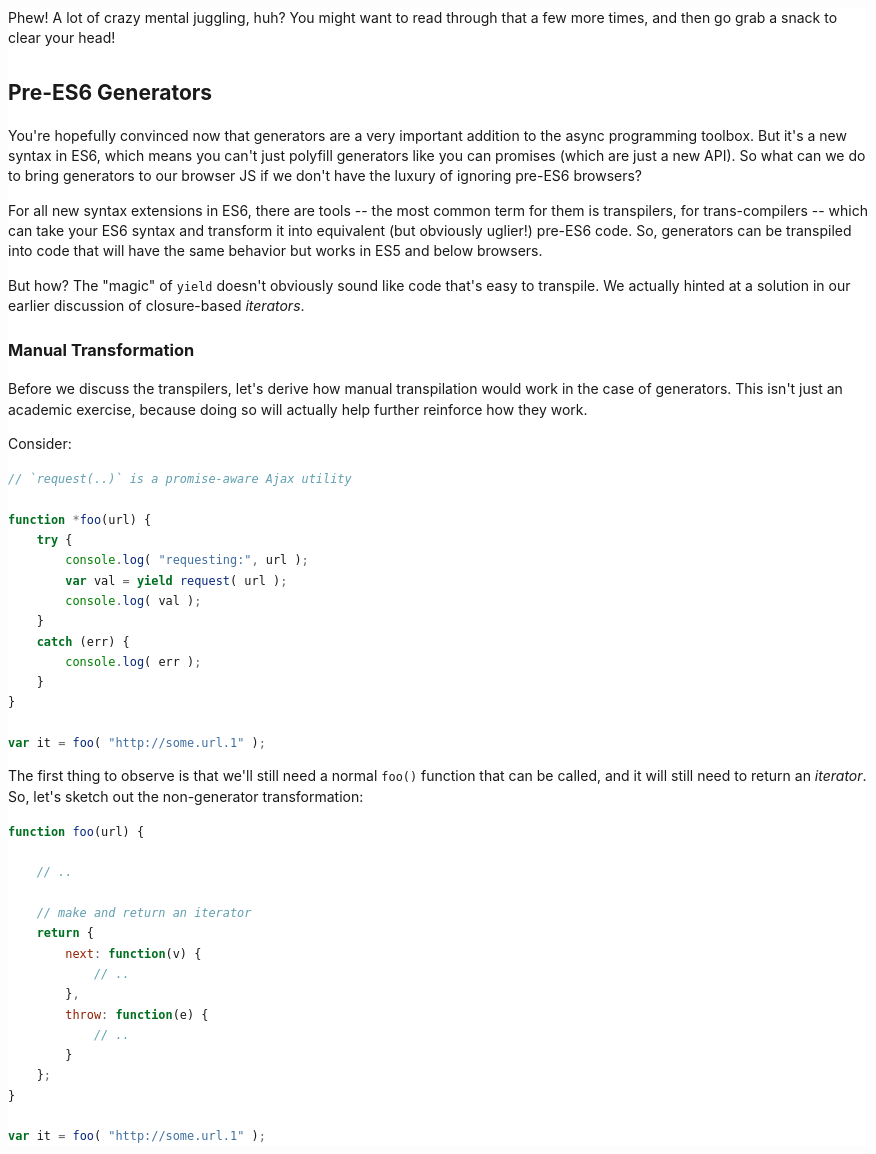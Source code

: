 Phew! A lot of crazy mental juggling, huh? You might want to read through that a few more times, and then go grab a snack to clear your head!

## Pre-ES6 Generators

You're hopefully convinced now that generators are a very important addition to the async programming toolbox. But it's a new syntax in ES6, which means you can't just polyfill generators like you can promises (which are just a new API). So what can we do to bring generators to our browser JS if we don't have the luxury of ignoring pre-ES6 browsers?

For all new syntax extensions in ES6, there are tools -- the most common term for them is transpilers, for trans-compilers -- which can take your ES6 syntax and transform it into equivalent (but obviously uglier!) pre-ES6 code. So, generators can be transpiled into code that will have the same behavior but works in ES5 and below browsers.

But how? The "magic" of `yield` doesn't obviously sound like code that's easy to transpile. We actually hinted at a solution in our earlier discussion of closure-based *iterators*.

### Manual Transformation

Before we discuss the transpilers, let's derive how manual transpilation would work in the case of generators. This isn't just an academic exercise, because doing so will actually help further reinforce how they work.

Consider:

```js
// `request(..)` is a promise-aware Ajax utility

function *foo(url) {
	try {
		console.log( "requesting:", url );
		var val = yield request( url );
		console.log( val );
	}
	catch (err) {
		console.log( err );
	}
}

var it = foo( "http://some.url.1" );
```

The first thing to observe is that we'll still need a normal `foo()` function that can be called, and it will still need to return an *iterator*. So, let's sketch out the non-generator transformation:

```js
function foo(url) {

	// ..

	// make and return an iterator
	return {
		next: function(v) {
			// ..
		},
		throw: function(e) {
			// ..
		}
	};
}

var it = foo( "http://some.url.1" );
```
